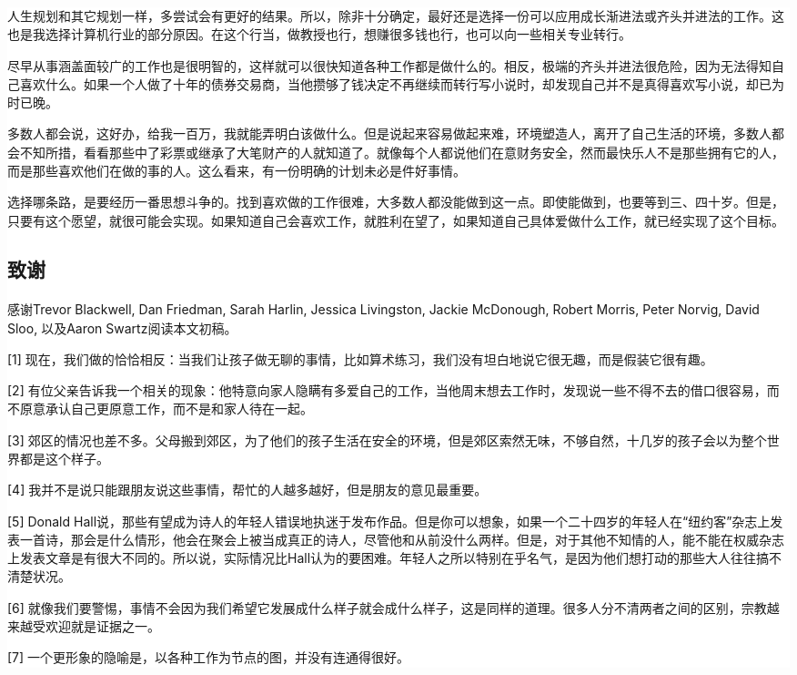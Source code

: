 人生规划和其它规划一样，多尝试会有更好的结果。所以，除非十分确定，最好还是选择一份可以应用成长渐进法或齐头并进法的工作。这也是我选择计算机行业的部分原因。在这个行当，做教授也行，想赚很多钱也行，也可以向一些相关专业转行。

尽早从事涵盖面较广的工作也是很明智的，这样就可以很快知道各种工作都是做什么的。相反，极端的齐头并进法很危险，因为无法得知自己喜欢什么。如果一个人做了十年的债券交易商，当他攒够了钱决定不再继续而转行写小说时，却发现自己并不是真得喜欢写小说，却已为时已晚。

多数人都会说，这好办，给我一百万，我就能弄明白该做什么。但是说起来容易做起来难，环境塑造人，离开了自己生活的环境，多数人都会不知所措，看看那些中了彩票或继承了大笔财产的人就知道了。就像每个人都说他们在意财务安全，然而最快乐人不是那些拥有它的人，而是那些喜欢他们在做的事的人。这么看来，有一份明确的计划未必是件好事情。

选择哪条路，是要经历一番思想斗争的。找到喜欢做的工作很难，大多数人都没能做到这一点。即使能做到，也要等到三、四十岁。但是，只要有这个愿望，就很可能会实现。如果知道自己会喜欢工作，就胜利在望了，如果知道自己具体爱做什么工作，就已经实现了这个目标。

## 致谢
感谢Trevor Blackwell, Dan Friedman, Sarah Harlin, Jessica Livingston, Jackie McDonough, Robert Morris, Peter Norvig, David Sloo, 以及Aaron Swartz阅读本文初稿。


[1] 现在，我们做的恰恰相反：当我们让孩子做无聊的事情，比如算术练习，我们没有坦白地说它很无趣，而是假装它很有趣。

[2] 有位父亲告诉我一个相关的现象：他特意向家人隐瞒有多爱自己的工作，当他周末想去工作时，发现说一些不得不去的借口很容易，而不原意承认自己更原意工作，而不是和家人待在一起。

[3] 郊区的情况也差不多。父母搬到郊区，为了他们的孩子生活在安全的环境，但是郊区索然无味，不够自然，十几岁的孩子会以为整个世界都是这个样子。

[4] 我并不是说只能跟朋友说这些事情，帮忙的人越多越好，但是朋友的意见最重要。

[5] Donald Hall说，那些有望成为诗人的年轻人错误地执迷于发布作品。但是你可以想象，如果一个二十四岁的年轻人在“纽约客”杂志上发表一首诗，那会是什么情形，他会在聚会上被当成真正的诗人，尽管他和从前没什么两样。但是，对于其他不知情的人，能不能在权威杂志上发表文章是有很大不同的。所以说，实际情况比Hall认为的要困难。年轻人之所以特别在乎名气，是因为他们想打动的那些大人往往搞不清楚状况。

[6] 就像我们要警惕，事情不会因为我们希望它发展成什么样子就会成什么样子，这是同样的道理。很多人分不清两者之间的区别，宗教越来越受欢迎就是证据之一。

[7] 一个更形象的隐喻是，以各种工作为节点的图，并没有连通得很好。
